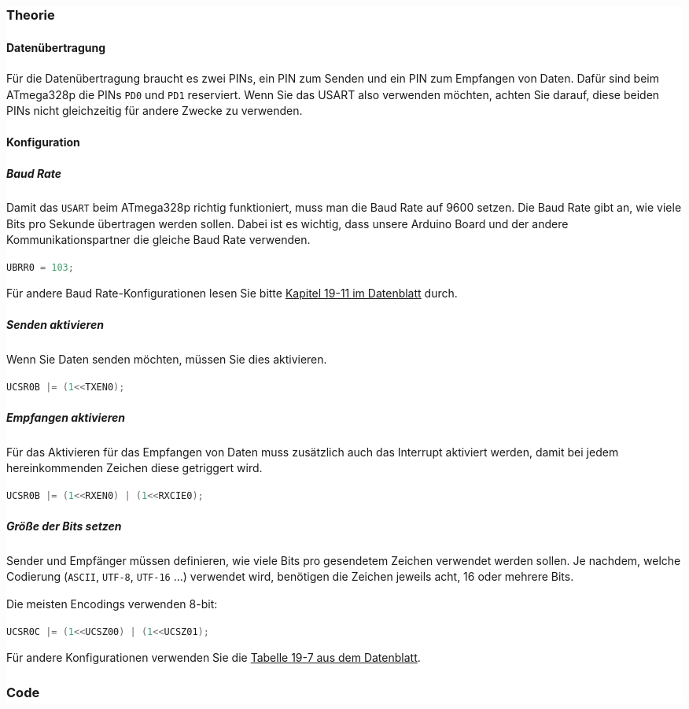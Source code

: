 ### Theorie

#### Datenübertragung

Für die Datenübertragung braucht es zwei PINs, ein PIN zum Senden und ein PIN zum Empfangen von Daten. Dafür sind beim ATmega328p die PINs `PD0` und `PD1` reserviert. Wenn Sie das USART also verwenden möchten, achten Sie darauf, diese beiden PINs nicht gleichzeitig für andere Zwecke zu verwenden.

#### Konfiguration

##### Baud Rate

Damit das `USART` beim ATmega328p richtig funktioniert, muss man die Baud Rate auf 9600 setzen. Die Baud Rate gibt an, wie viele Bits pro Sekunde übertragen werden sollen. Dabei ist es wichtig, dass unsere Arduino Board und der andere Kommunikationspartner die gleiche Baud Rate verwenden.

```c
UBRR0 = 103;
```

Für andere Baud Rate-Konfigurationen lesen Sie bitte [Kapitel 19-11 im Datenblatt](https://ww1.microchip.com/downloads/en/DeviceDoc/Atmel-7810-Automotive-Microcontrollers-ATmega328P_Datasheet.pdf#page=163) durch.

##### Senden aktivieren

Wenn Sie Daten senden möchten, müssen Sie dies aktivieren.

```c
UCSR0B |= (1<<TXEN0);
```

##### Empfangen aktivieren

Für das Aktivieren für das Empfangen von Daten muss zusätzlich auch das Interrupt aktiviert werden, damit bei jedem hereinkommenden Zeichen diese getriggert wird.

```c
UCSR0B |= (1<<RXEN0) | (1<<RXCIE0);
```

##### Größe der Bits setzen

Sender und Empfänger müssen definieren, wie viele Bits pro gesendetem Zeichen verwendet werden sollen. Je nachdem, welche Codierung (`ASCII`, `UTF-8`, `UTF-16` ...) verwendet wird, benötigen die Zeichen jeweils acht, 16 oder mehrere Bits.

Die meisten Encodings verwenden 8-bit:

```c
UCSR0C |= (1<<UCSZ00) | (1<<UCSZ01);
```

Für andere Konfigurationen verwenden Sie die [Tabelle 19-7 aus dem Datenblatt](https://ww1.microchip.com/downloads/en/DeviceDoc/Atmel-7810-Automotive-Microcontrollers-ATmega328P_Datasheet.pdf#page=162).

### Code
